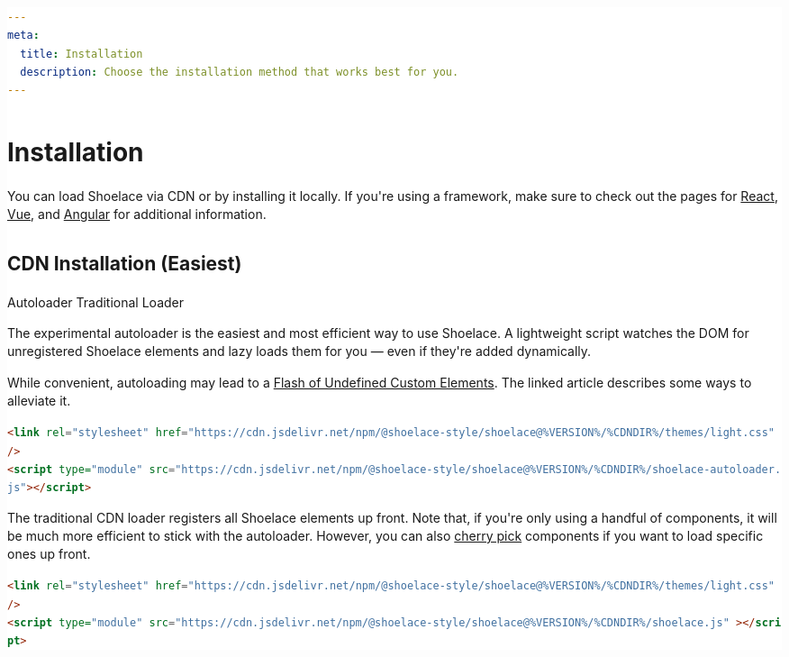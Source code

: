 ```yaml
---
meta:
  title: Installation
  description: Choose the installation method that works best for you.
---
```


# Installation

You can load Shoelace via CDN or by installing it locally. If you're using a framework, make sure to check out the pages for [React](/frameworks/react), [Vue](/frameworks/vue), and [Angular](/frameworks/angular) for additional information.

## CDN Installation (Easiest)

<sl-tab-group>
<sl-tab slot="nav" panel="autoloader" active>Autoloader</sl-tab>
<sl-tab slot="nav" panel="traditional">Traditional Loader</sl-tab>

<sl-tab-panel name="autoloader">

The experimental autoloader is the easiest and most efficient way to use Shoelace. A lightweight script watches the DOM for unregistered Shoelace elements and lazy loads them for you — even if they're added dynamically.

While convenient, autoloading may lead to a [Flash of Undefined Custom Elements](https://www.abeautifulsite.net/posts/flash-of-undefined-custom-elements/). The linked article describes some ways to alleviate it.


```html
<link rel="stylesheet" href="https://cdn.jsdelivr.net/npm/@shoelace-style/shoelace@%VERSION%/%CDNDIR%/themes/light.css" />
<script type="module" src="https://cdn.jsdelivr.net/npm/@shoelace-style/shoelace@%VERSION%/%CDNDIR%/shoelace-autoloader.js"></script>
```

</sl-tab-panel>

<sl-tab-panel name="traditional">

The traditional CDN loader registers all Shoelace elements up front. Note that, if you're only using a handful of components, it will be much more efficient to stick with the autoloader. However, you can also [cherry pick](#cherry-picking) components if you want to load specific ones up front.


```html
<link rel="stylesheet" href="https://cdn.jsdelivr.net/npm/@shoelace-style/shoelace@%VERSION%/%CDNDIR%/themes/light.css" />
<script type="module" src="https://cdn.jsdelivr.net/npm/@shoelace-style/shoelace@%VERSION%/%CDNDIR%/shoelace.js" ></script>
```

</sl-tab-panel>
</sl-tab-group>
